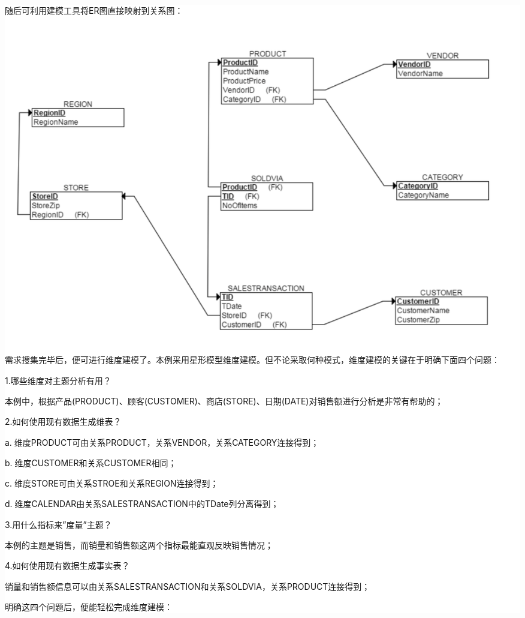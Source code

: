 随后可利用建模工具将ER图直接映射到关系图：

![image-20200108192439603](assets/image-20200108192439603.png)


需求搜集完毕后，便可进行维度建模了。本例采用星形模型维度建模。但不论采取何种模式，维度建模的关键在于明确下面四个问题：

1.哪些维度对主题分析有用？

本例中，根据产品(PRODUCT)、顾客(CUSTOMER)、商店(STORE)、日期(DATE)对销售额进行分析是非常有帮助的；

2.如何使用现有数据生成维表？

a. 维度PRODUCT可由关系PRODUCT，关系VENDOR，关系CATEGORY连接得到；

b. 维度CUSTOMER和关系CUSTOMER相同；

c. 维度STORE可由关系STROE和关系REGION连接得到；

d. 维度CALENDAR由关系SALESTRANSACTION中的TDate列分离得到；

3.用什么指标来”度量”主题？

本例的主题是销售，而销量和销售额这两个指标最能直观反映销售情况；

4.如何使用现有数据生成事实表？

销量和销售额信息可以由关系SALESTRANSACTION和关系SOLDVIA，关系PRODUCT连接得到；

明确这四个问题后，便能轻松完成维度建模：
